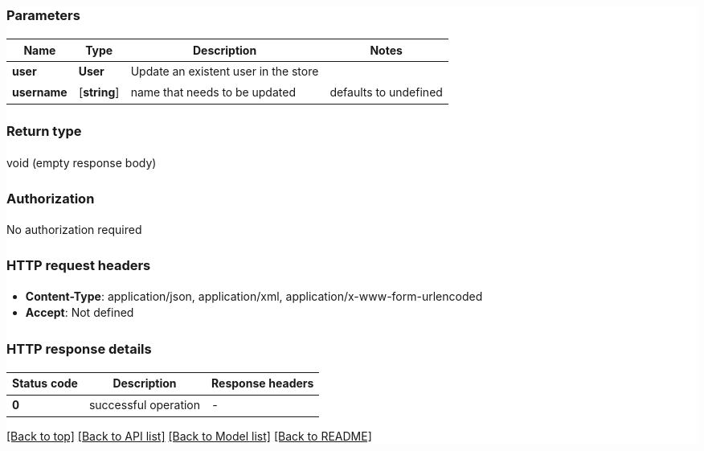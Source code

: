 
### Parameters

Name | Type | Description  | Notes
------------- | ------------- | ------------- | -------------
 **user** | **User**| Update an existent user in the store |
 **username** | [**string**] | name that needs to be updated | defaults to undefined


### Return type

void (empty response body)

### Authorization

No authorization required

### HTTP request headers

 - **Content-Type**: application/json, application/xml, application/x-www-form-urlencoded
 - **Accept**: Not defined


### HTTP response details
| Status code | Description | Response headers |
|-------------|-------------|------------------|
**0** | successful operation |  -  |

[[Back to top]](#) [[Back to API list]](README.md#documentation-for-api-endpoints) [[Back to Model list]](README.md#documentation-for-models) [[Back to README]](README.md)



